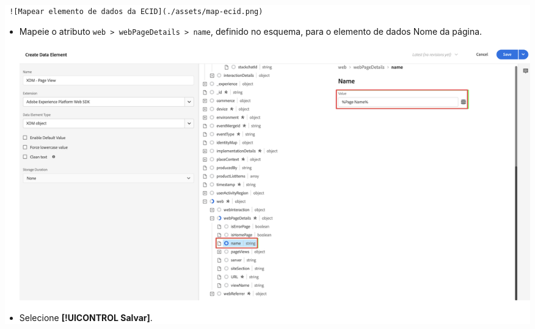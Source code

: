     ![Mapear elemento de dados da ECID](./assets/map-ecid.png)


   - Mapeie o atributo `web > webPageDetails > name`, definido no esquema, para o elemento de dados Nome da página.

     ![Mapear elemento de dados do nome da página](./assets/map-pagename.png)

   - Selecione **[!UICONTROL Salvar]**.
